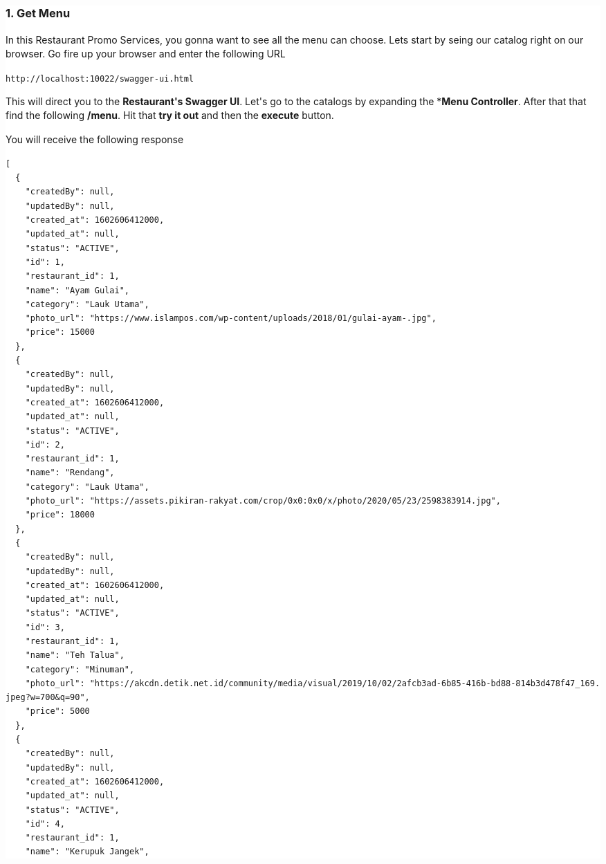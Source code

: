 
### 1. Get Menu
In this Restaurant Promo Services, you gonna want to see all the menu can choose. Lets start by seing our catalog right on our browser. Go fire up your browser and enter the following URL
```script
http://localhost:10022/swagger-ui.html
```
This will direct you to the **Restaurant's Swagger UI**. Let's go to the catalogs by expanding the ***Menu Controller**. After that that find the following **/menu**. Hit that **try it out** and then the **execute** button.

You will receive the following response
```script
[
  {
    "createdBy": null,
    "updatedBy": null,
    "created_at": 1602606412000,
    "updated_at": null,
    "status": "ACTIVE",
    "id": 1,
    "restaurant_id": 1,
    "name": "Ayam Gulai",
    "category": "Lauk Utama",
    "photo_url": "https://www.islampos.com/wp-content/uploads/2018/01/gulai-ayam-.jpg",
    "price": 15000
  },
  {
    "createdBy": null,
    "updatedBy": null,
    "created_at": 1602606412000,
    "updated_at": null,
    "status": "ACTIVE",
    "id": 2,
    "restaurant_id": 1,
    "name": "Rendang",
    "category": "Lauk Utama",
    "photo_url": "https://assets.pikiran-rakyat.com/crop/0x0:0x0/x/photo/2020/05/23/2598383914.jpg",
    "price": 18000
  },
  {
    "createdBy": null,
    "updatedBy": null,
    "created_at": 1602606412000,
    "updated_at": null,
    "status": "ACTIVE",
    "id": 3,
    "restaurant_id": 1,
    "name": "Teh Talua",
    "category": "Minuman",
    "photo_url": "https://akcdn.detik.net.id/community/media/visual/2019/10/02/2afcb3ad-6b85-416b-bd88-814b3d478f47_169.jpeg?w=700&q=90",
    "price": 5000
  },
  {
    "createdBy": null,
    "updatedBy": null,
    "created_at": 1602606412000,
    "updated_at": null,
    "status": "ACTIVE",
    "id": 4,
    "restaurant_id": 1,
    "name": "Kerupuk Jangek",
```